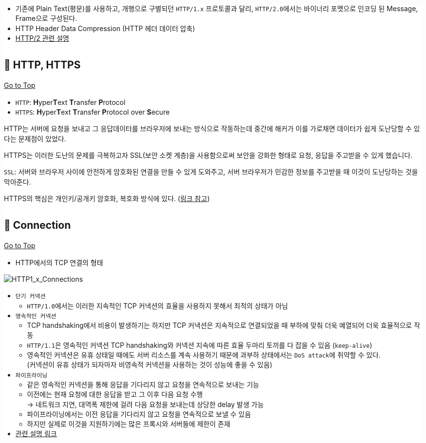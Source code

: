 - 기존에 Plain Text(평문)를 사용하고, 개행으로 구별되던 `HTTP/1.x` 프로토콜과 달리, `HTTP/2.0`에서는 바이너리 포멧으로 인코딩 된 Message, Frame으로 구성된다.
- HTTP Header Data Compression (HTTP 헤더 데이터 압축)
- [HTTP/2 관련 설명](https://velog.io/@taesunny/HTTP2HTTP-2.0-%EC%A0%95%EB%A6%AC)

## 📌 HTTP, HTTPS
[Go to Top](https://github.com/beaniejoy/TIL/blob/main/HTTP/_overview.md)
- `HTTP`: **H**yper**T**ext **T**ransfer **P**rotocol
- `HTTPS`: **H**yper**T**ext **T**ransfer **P**rotocol over **S**ecure

HTTP는 서버에 요청을 보내고 그 응답데이터를 브라우저에 보내는 방식으로 작동하는데 중간에 해커가 이를 가로채면 데이터가 쉽게 도난당할 수 있다는 문제점이 있었다.  

HTTPS는 이러한 도난의 문제를 극복하고자 SSL(보안 소켓 계층)을 사용함으로써 보안을 강화한 형태로 요청, 응답을 주고받을 수 있게 했습니다.

`SSL`: 서버와 브라우저 사이에 안전하게 암호화된 연결을 만들 수 있게 도와주고, 서버 브라우저가 민감한 정보를 주고받을 때 이것이 도난당하는 것을 막아준다.

HTTPS의 핵심은 개인키/공개키 암호화, 복호화 방식에 있다. ([링크 참고](https://mangkyu.tistory.com/98))

## 📌 Connection
[Go to Top](https://github.com/beaniejoy/TIL/blob/main/HTTP/_overview.md)  
- HTTP에서의 TCP 연결의 형태

![HTTP1_x_Connections](https://user-images.githubusercontent.com/41675375/127663046-e3c55e5a-3612-46d8-8ca5-7014d9281192.png)

- `단기 커넥션`
  - `HTTP/1.0`에서는 이러한 지속적인 TCP 커낵션의 효율을 사용하지 못해서 최적의 상태가 아님  
- `영속적인 커넥션`
  - TCP handshaking에서 비용이 발생하기는 하지만 TCP 커낵션은 지속적으로 연결되었을 때 부하에 맞춰 더욱 예열되어 더욱 효율적으로 작동
  - `HTTP/1.1`은 영속적인 커넥션 TCP handshaking와 커넥션 지속에 따른 효율 두마리 토끼를 다 잡을 수 있음 (`keep-alive`)
  - 영속적인 커넥션은 유휴 상태일 때에도 서버 리소스를 계속 사용하기 때문에 과부하 상태에서는 `DoS attack`에 취약할 수 있다.  
   (커넥션이 유휴 상태가 되자마자 비영속적 커넥션을 사용하는 것이 성능에 좋을 수 있음)
- `파이프라이닝`
  - 같은 영속적인 커넥션을 통해 응답을 기다리지 않고 요청을 연속적으로 보내는 기능
  - 이전에는 현재 요청에 대한 응답을 받고 그 이후 다음 요청 수행  
  → 네트워크 지연, 대역폭 제한에 걸려 다음 요청을 보내는데 상당한 delay 발생 가능
  - 파이프라이닝에서는 이전 응답을 기다리지 않고 요청을 연속적으로 보낼 수 있음
  - 하지만 실제로 이것을 지원하기에는 많은 프록시와 서버들에 제한이 존재
- [관련 설명 링크](https://developer.mozilla.org/ko/docs/Web/HTTP/Connection_management_in_HTTP_1.x)